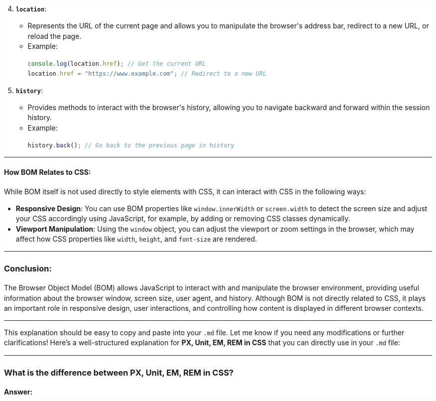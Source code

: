 4. **`location`**:

   - Represents the URL of the current page and allows you to manipulate the browser's address bar, redirect to a new URL, or reload the page.
   - Example:
     ```javascript
     console.log(location.href); // Get the current URL
     location.href = "https://www.example.com"; // Redirect to a new URL
     ```

5. **`history`**:
   - Provides methods to interact with the browser's history, allowing you to navigate backward and forward within the session history.
   - Example:
     ```javascript
     history.back(); // Go back to the previous page in history
     ```

---

#### **How BOM Relates to CSS:**

While BOM itself is not used directly to style elements with CSS, it can interact with CSS in the following ways:

- **Responsive Design**: You can use BOM properties like `window.innerWidth` or `screen.width` to detect the screen size and adjust your CSS accordingly using JavaScript, for example, by adding or removing CSS classes dynamically.
- **Viewport Manipulation**: Using the `window` object, you can adjust the viewport or zoom settings in the browser, which may affect how CSS properties like `width`, `height`, and `font-size` are rendered.

---

### **Conclusion:**

The Browser Object Model (BOM) allows JavaScript to interact with and manipulate the browser environment, providing useful information about the browser window, screen size, user agent, and history. Although BOM is not directly related to CSS, it plays an important role in responsive design, user interactions, and controlling how content is displayed in different browser contexts.

---

This explanation should be easy to copy and paste into your `.md` file. Let me know if you need any modifications or further clarifications!
Here’s a well-structured explanation for **PX, Unit, EM, REM in CSS** that you can directly use in your `.md` file:

---

### What is the difference between PX, Unit, EM, REM in CSS?

**Answer:**
